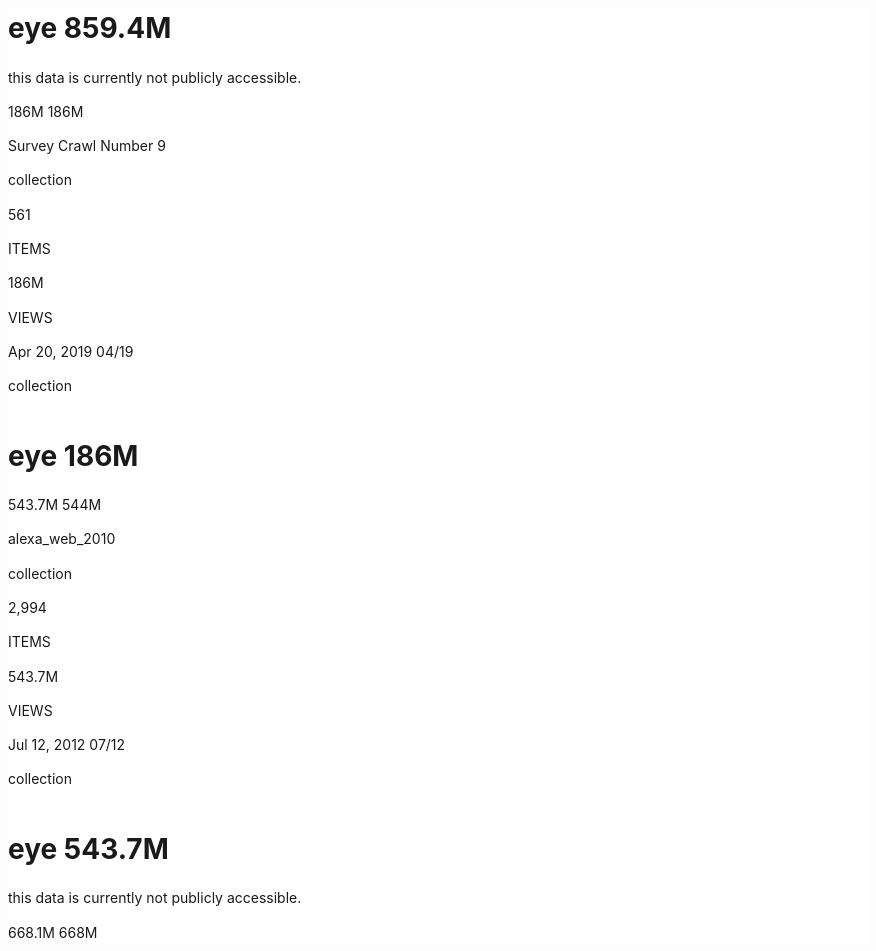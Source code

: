 <span class="iconochive-eye" aria-hidden="true"></span><span class="sr-only">eye</span> 859.4<span class="small">M</span>
=========================================================================================================================

this data is currently not publicly accessible.  

186<span class="small">M</span> 186M

[](/details/survey_00009)

Survey Crawl Number 9

<span class="sr-only">collection</span>

561

ITEMS

186<span class="small">M</span>

VIEWS

Apr 20, 2019 04/19

<span class="iconochive-collection" aria-hidden="true"></span><span class="sr-only">collection</span>

<span class="iconochive-eye" aria-hidden="true"></span><span class="sr-only">eye</span> 186<span class="small">M</span>
=======================================================================================================================

543.7<span class="small">M</span> 544M

[](/details/alexa_web_2010)

alexa\_web\_2010

<span class="sr-only">collection</span>

2,994

ITEMS

543.7<span class="small">M</span>

VIEWS

Jul 12, 2012 07/12

<span class="iconochive-collection" aria-hidden="true"></span><span class="sr-only">collection</span>

<span class="iconochive-eye" aria-hidden="true"></span><span class="sr-only">eye</span> 543.7<span class="small">M</span>
=========================================================================================================================

this data is currently not publicly accessible.  

668.1<span class="small">M</span> 668M
